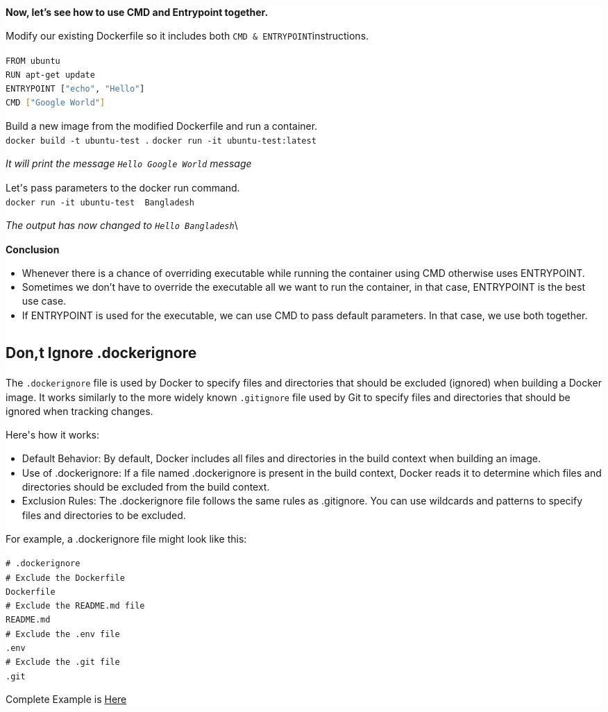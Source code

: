 **Now, let’s see how to use CMD and Entrypoint together.**

Modify our existing Dockerfile so it includes both `CMD & ENTRYPOINT`instructions.
```bash
FROM ubuntu
RUN apt-get update
ENTRYPOINT ["echo", "Hello"]
CMD ["Google World"]
```
Build a new image from the modified Dockerfile and run a container.\
`docker build -t ubuntu-test .`
`docker run -it ubuntu-test:latest`

*It will print the message `Hello Google World` message*

Let's pass parameters to the docker run command.\
`docker run -it ubuntu-test  Bangladesh`

*The output has now changed to `Hello Bangladesh`*\

**Conclusion**
- Whenever there is a chance of overriding executable while running the container using CMD otherwise uses ENTRYPOINT.
- Sometimes we don’t have to override the executable all we want to run the container, in that case, ENTRYPOINT is the best use case.
- If ENTRYPOINT is used for the executable, we can use CMD to pass default parameters. In that case, we use both together.


## Don,t Ignore .dockerignore
The `.dockerignore` file is used by Docker to specify files and directories that should be excluded (ignored) when building a Docker image. It works similarly to the more widely known `.gitignore` file used by Git to specify files and directories that should be ignored when tracking changes.

Here's how it works:

- Default Behavior: By default, Docker includes all files and directories in the build context when building an image.
- Use of .dockerignore: If a file named .dockerignore is present in the build context, Docker reads it to determine which files and directories should be excluded from the build context.
- Exclusion Rules: The .dockerignore file follows the same rules as .gitignore. You can use wildcards and patterns to specify files and directories to be excluded.

For example, a .dockerignore file might look like this:
```
# .dockerignore
# Exclude the Dockerfile
Dockerfile
# Exclude the README.md file
README.md
# Exclude the .env file
.env
# Exclude the .git file
.git
```
Complete Example is [Here](https://github.com/nasirnjs/docker-static-site)
